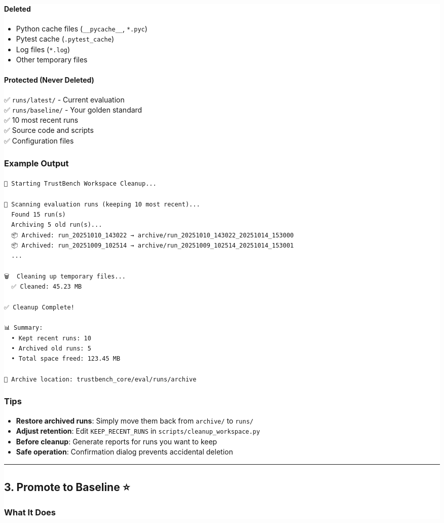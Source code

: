 #### Deleted

- Python cache files (`__pycache__`, `*.pyc`)
- Pytest cache (`.pytest_cache`)
- Log files (`*.log`)
- Other temporary files

#### Protected (Never Deleted)

✅ `runs/latest/` - Current evaluation  
✅ `runs/baseline/` - Your golden standard  
✅ 10 most recent runs  
✅ Source code and scripts  
✅ Configuration files

### Example Output

```
🧹 Starting TrustBench Workspace Cleanup...

📂 Scanning evaluation runs (keeping 10 most recent)...
  Found 15 run(s)
  Archiving 5 old run(s)...
  📦 Archived: run_20251010_143022 → archive/run_20251010_143022_20251014_153000
  📦 Archived: run_20251009_102514 → archive/run_20251009_102514_20251014_153001
  ...

🗑️  Cleaning up temporary files...
  ✅ Cleaned: 45.23 MB

✅ Cleanup Complete!

📊 Summary:
  • Kept recent runs: 10
  • Archived old runs: 5
  • Total space freed: 123.45 MB

📁 Archive location: trustbench_core/eval/runs/archive
```

### Tips

- **Restore archived runs**: Simply move them back from `archive/` to `runs/`
- **Adjust retention**: Edit `KEEP_RECENT_RUNS` in `scripts/cleanup_workspace.py`
- **Before cleanup**: Generate reports for runs you want to keep
- **Safe operation**: Confirmation dialog prevents accidental deletion

---

## 3. Promote to Baseline ⭐

### What It Does
